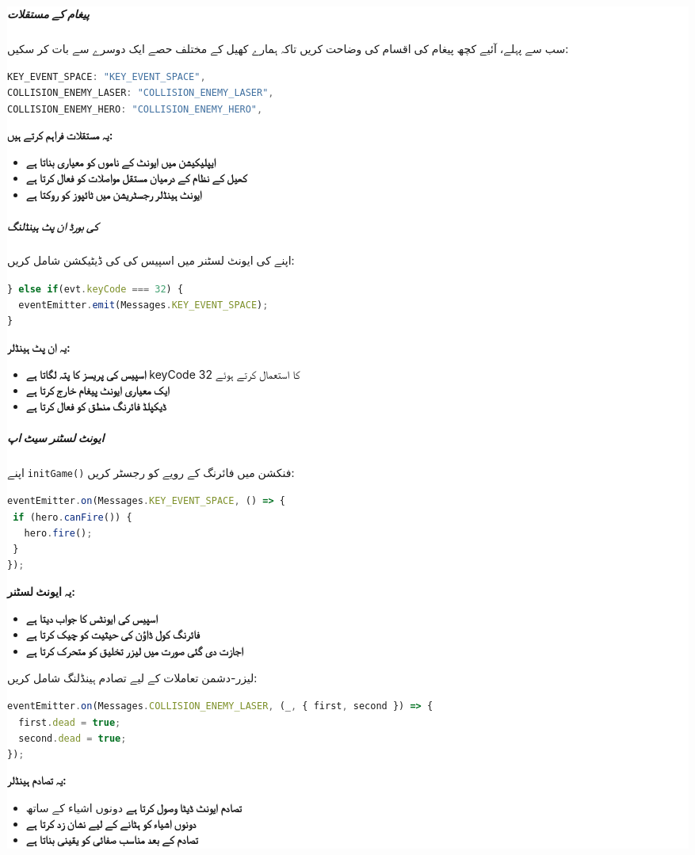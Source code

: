 ##### پیغام کے مستقلات

سب سے پہلے، آئیے کچھ پیغام کی اقسام کی وضاحت کریں تاکہ ہمارے کھیل کے مختلف حصے ایک دوسرے سے بات کر سکیں:

```javascript
KEY_EVENT_SPACE: "KEY_EVENT_SPACE",
COLLISION_ENEMY_LASER: "COLLISION_ENEMY_LASER",
COLLISION_ENEMY_HERO: "COLLISION_ENEMY_HERO",
```

**یہ مستقلات فراہم کرتے ہیں:**
- **ایپلیکیشن میں ایونٹ کے ناموں کو معیاری بناتا ہے**
- **کھیل کے نظام کے درمیان مستقل مواصلات کو فعال کرتا ہے**
- **ایونٹ ہینڈلر رجسٹریشن میں ٹائپوز کو روکتا ہے**

##### کی بورڈ ان پٹ ہینڈلنگ

اپنے کی ایونٹ لسٹنر میں اسپیس کی کی ڈیٹیکشن شامل کریں:

```javascript
} else if(evt.keyCode === 32) {
  eventEmitter.emit(Messages.KEY_EVENT_SPACE);
}
```

**یہ ان پٹ ہینڈلر:**
- **اسپیس کی پریسز کا پتہ لگاتا ہے** keyCode 32 کا استعمال کرتے ہوئے
- **ایک معیاری ایونٹ پیغام خارج کرتا ہے**
- **ڈیکپلڈ فائرنگ منطق کو فعال کرتا ہے**

##### ایونٹ لسٹنر سیٹ اپ

اپنے `initGame()` فنکشن میں فائرنگ کے رویے کو رجسٹر کریں:

```javascript
eventEmitter.on(Messages.KEY_EVENT_SPACE, () => {
 if (hero.canFire()) {
   hero.fire();
 }
});
```

**یہ ایونٹ لسٹنر:**
- **اسپیس کی ایونٹس کا جواب دیتا ہے**
- **فائرنگ کول ڈاؤن کی حیثیت کو چیک کرتا ہے**
- **اجازت دی گئی صورت میں لیزر تخلیق کو متحرک کرتا ہے**

لیزر-دشمن تعاملات کے لیے تصادم ہینڈلنگ شامل کریں:

```javascript
eventEmitter.on(Messages.COLLISION_ENEMY_LASER, (_, { first, second }) => {
  first.dead = true;
  second.dead = true;
});
```

**یہ تصادم ہینڈلر:**
- **تصادم ایونٹ ڈیٹا وصول کرتا ہے** دونوں اشیاء کے ساتھ
- **دونوں اشیاء کو ہٹانے کے لیے نشان زد کرتا ہے**
- **تصادم کے بعد مناسب صفائی کو یقینی بناتا ہے**
